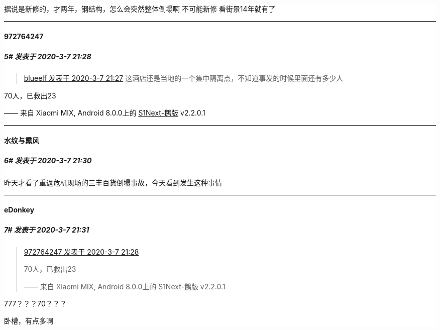 据说是新修的，才两年，钢结构，怎么会突然整体倒塌啊</blockquote>
不可能新修 看街景14年就有了







-----

####  972764247  
##### 5#       发表于 2020-3-7 21:28



<blockquote><a href="httphttps://bbs.saraba1st.com/2b/forum.php?mod=redirect&amp;goto=findpost&amp;pid=46650656&amp;ptid=1917667" target="_blank">blueelf 发表于 2020-3-7 21:27</a>
这酒店还是当地的一个集中隔离点，不知道事发的时候里面还有多少人</blockquote>
70人，已救出23

—— 来自 Xiaomi MIX, Android 8.0.0上的 [S1Next-鹅版](https://github.com/ykrank/S1-Next/releases) v2.2.0.1







-----

####  水纹与熏风  
##### 6#       发表于 2020-3-7 21:30




昨天才看了重返危机现场的三丰百货倒塌事故，今天看到发生这种事情







-----

####  eDonkey  
##### 7#       发表于 2020-3-7 21:31



<blockquote><a href="httphttps://bbs.saraba1st.com/2b/forum.php?mod=redirect&amp;goto=findpost&amp;pid=46650683&amp;ptid=1917667" target="_blank">972764247 发表于 2020-3-7 21:28</a>

70人，已救出23


—— 来自 Xiaomi MIX, Android 8.0.0上的 S1Next-鹅版 v2.2.0.1</blockquote>
777？？？70？？？


卧槽，有点多啊





